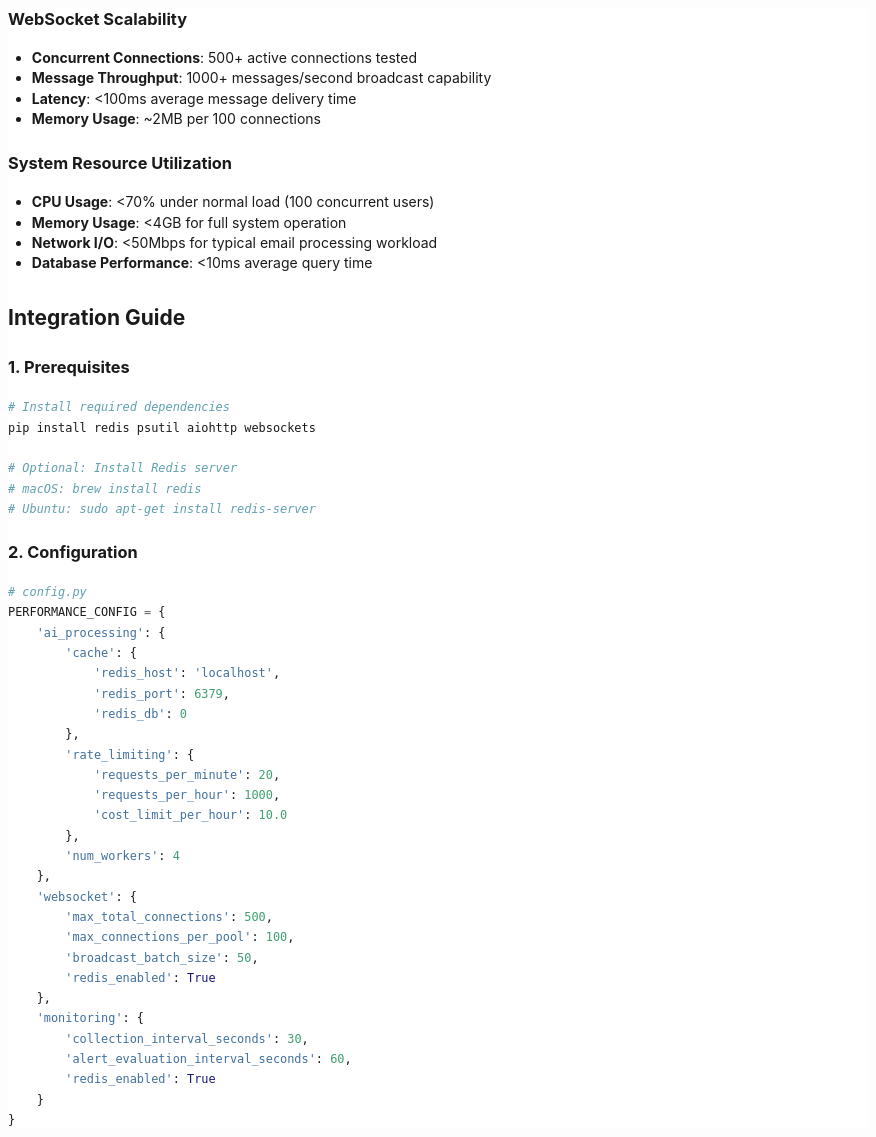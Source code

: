 ### WebSocket Scalability
- **Concurrent Connections**: 500+ active connections tested
- **Message Throughput**: 1000+ messages/second broadcast capability
- **Latency**: <100ms average message delivery time
- **Memory Usage**: ~2MB per 100 connections

### System Resource Utilization
- **CPU Usage**: <70% under normal load (100 concurrent users)
- **Memory Usage**: <4GB for full system operation
- **Network I/O**: <50Mbps for typical email processing workload
- **Database Performance**: <10ms average query time

## Integration Guide

### 1. Prerequisites

```bash
# Install required dependencies
pip install redis psutil aiohttp websockets

# Optional: Install Redis server
# macOS: brew install redis
# Ubuntu: sudo apt-get install redis-server
```

### 2. Configuration

```python
# config.py
PERFORMANCE_CONFIG = {
    'ai_processing': {
        'cache': {
            'redis_host': 'localhost',
            'redis_port': 6379,
            'redis_db': 0
        },
        'rate_limiting': {
            'requests_per_minute': 20,
            'requests_per_hour': 1000,
            'cost_limit_per_hour': 10.0
        },
        'num_workers': 4
    },
    'websocket': {
        'max_total_connections': 500,
        'max_connections_per_pool': 100,
        'broadcast_batch_size': 50,
        'redis_enabled': True
    },
    'monitoring': {
        'collection_interval_seconds': 30,
        'alert_evaluation_interval_seconds': 60,
        'redis_enabled': True
    }
}
```
